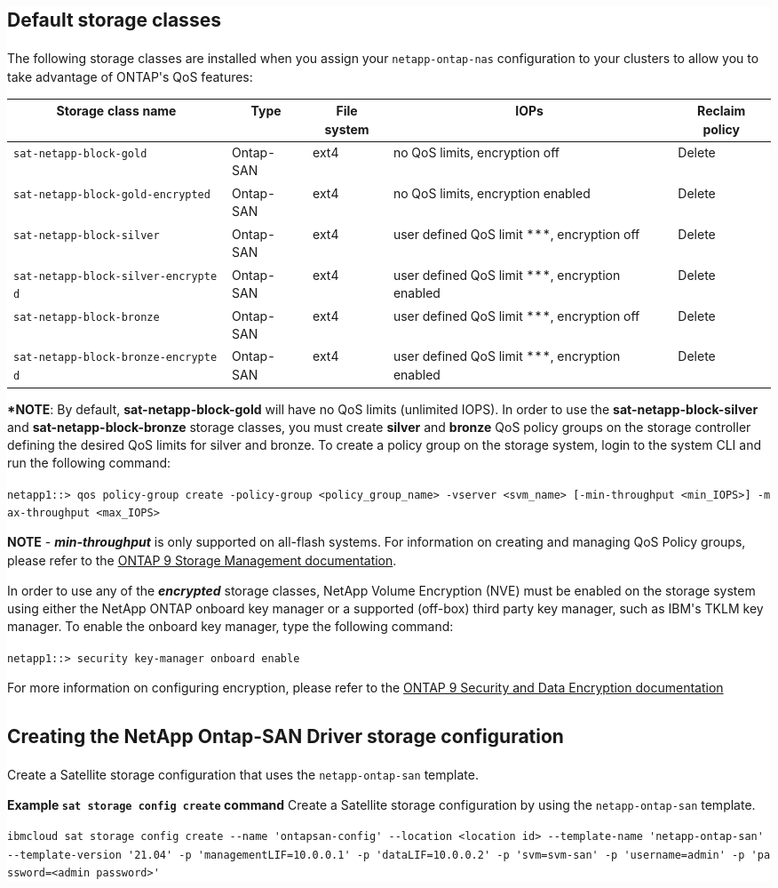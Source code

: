 ## Default storage classes

The following storage classes are installed when you assign your `netapp-ontap-nas` configuration to your clusters to allow you to take advantage of ONTAP's QoS features:

| Storage class name | Type | File system | IOPs | Reclaim policy |
| --- | --- | --- | --- | --- |
| `sat-netapp-block-gold` | Ontap-SAN | ext4 | no QoS limits, encryption off | Delete |
| `sat-netapp-block-gold-encrypted` | Ontap-SAN | ext4 | no QoS limits, encryption enabled | Delete |
| `sat-netapp-block-silver` | Ontap-SAN | ext4 | user defined QoS limit **\*, encryption off | Delete |
| `sat-netapp-block-silver-encrypted` | Ontap-SAN | ext4 | user defined QoS limit **\*, encryption enabled | Delete |
| `sat-netapp-block-bronze` | Ontap-SAN | ext4 | user defined QoS limit **\*, encryption off | Delete |
| `sat-netapp-block-bronze-encrypted` | Ontap-SAN | ext4 | user defined QoS limit **\*, encryption enabled | Delete |

**\*NOTE**: By default, **sat-netapp-block-gold** will have no QoS limits (unlimited IOPS). In order to use the **sat-netapp-block-silver** and **sat-netapp-block-bronze** storage classes, you must create **silver** and **bronze** QoS policy groups on the storage controller defining the desired QoS limits for silver and bronze. To create a policy group on the storage system, login to the system CLI and run the following command:

```
netapp1::> qos policy-group create -policy-group <policy_group_name> -vserver <svm_name> [-min-throughput <min_IOPS>] -max-throughput <max_IOPS>
```
**NOTE** - ***min-throughput*** is only supported on all-flash systems. For information on creating and managing QoS Policy groups, please refer to the [ONTAP 9 Storage Management documentation](https://docs.netapp.com/ontap-9/index.jsp).

In order to use any of the ***encrypted*** storage classes, NetApp Volume Encryption (NVE) must be enabled on the storage system using either the NetApp ONTAP onboard key manager or a supported (off-box) third party key manager, such as IBM's TKLM key manager.  To enable the onboard key manager, type the following command:
```
netapp1::> security key-manager onboard enable
```
For more information on configuring encryption, please refer to the [ONTAP 9 Security and Data Encryption documentation](https://docs.netapp.com/ontap-9/topic/com.netapp.nav.aac/home.html?cp=14)


## Creating the NetApp Ontap-SAN Driver storage configuration

Create a Satellite storage configuration that uses the `netapp-ontap-san` template.

**Example `sat storage config create` command**
Create a Satellite storage configuration by using the `netapp-ontap-san` template.
```
ibmcloud sat storage config create --name 'ontapsan-config' --location <location id> --template-name 'netapp-ontap-san' --template-version '21.04' -p 'managementLIF=10.0.0.1' -p 'dataLIF=10.0.0.2' -p 'svm=svm-san' -p 'username=admin' -p 'password=<admin password>'
```
